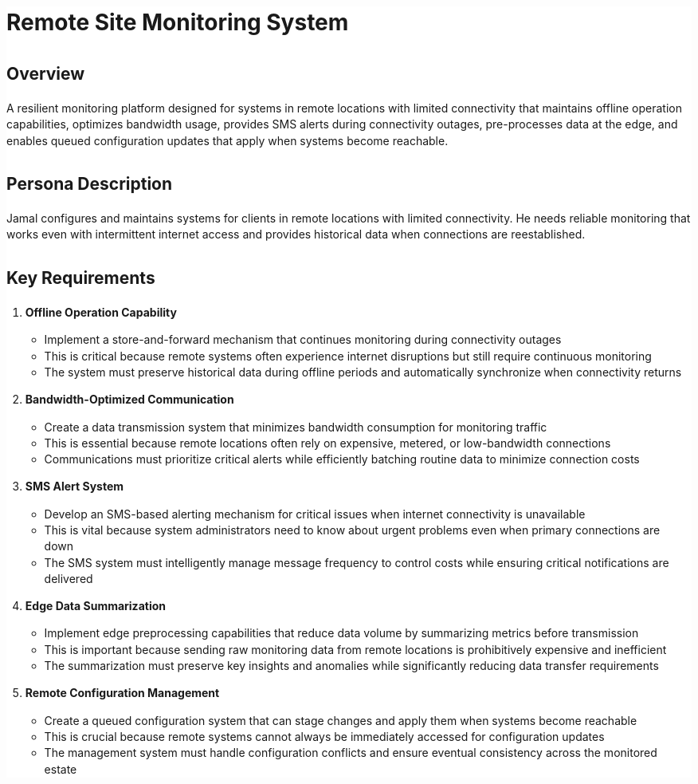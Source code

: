 # Remote Site Monitoring System

## Overview
A resilient monitoring platform designed for systems in remote locations with limited connectivity that maintains offline operation capabilities, optimizes bandwidth usage, provides SMS alerts during connectivity outages, pre-processes data at the edge, and enables queued configuration updates that apply when systems become reachable.

## Persona Description
Jamal configures and maintains systems for clients in remote locations with limited connectivity. He needs reliable monitoring that works even with intermittent internet access and provides historical data when connections are reestablished.

## Key Requirements

1. **Offline Operation Capability**
   - Implement a store-and-forward mechanism that continues monitoring during connectivity outages
   - This is critical because remote systems often experience internet disruptions but still require continuous monitoring
   - The system must preserve historical data during offline periods and automatically synchronize when connectivity returns

2. **Bandwidth-Optimized Communication**
   - Create a data transmission system that minimizes bandwidth consumption for monitoring traffic
   - This is essential because remote locations often rely on expensive, metered, or low-bandwidth connections
   - Communications must prioritize critical alerts while efficiently batching routine data to minimize connection costs

3. **SMS Alert System**
   - Develop an SMS-based alerting mechanism for critical issues when internet connectivity is unavailable
   - This is vital because system administrators need to know about urgent problems even when primary connections are down
   - The SMS system must intelligently manage message frequency to control costs while ensuring critical notifications are delivered

4. **Edge Data Summarization**
   - Implement edge preprocessing capabilities that reduce data volume by summarizing metrics before transmission
   - This is important because sending raw monitoring data from remote locations is prohibitively expensive and inefficient
   - The summarization must preserve key insights and anomalies while significantly reducing data transfer requirements

5. **Remote Configuration Management**
   - Create a queued configuration system that can stage changes and apply them when systems become reachable
   - This is crucial because remote systems cannot always be immediately accessed for configuration updates
   - The management system must handle configuration conflicts and ensure eventual consistency across the monitored estate
